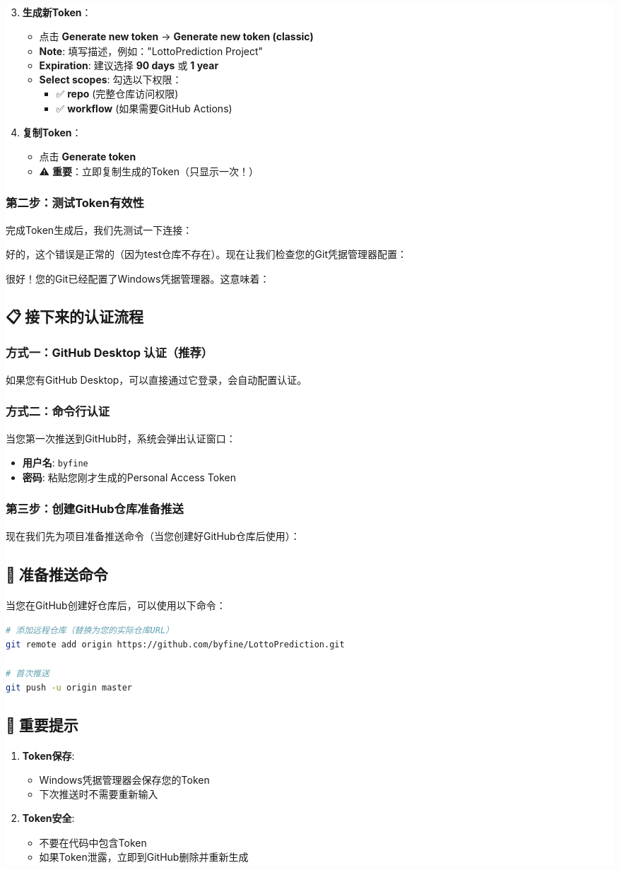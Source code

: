 3. **生成新Token**：
   - 点击 **Generate new token** → **Generate new token (classic)**
   - **Note**: 填写描述，例如："LottoPrediction Project"
   - **Expiration**: 建议选择 **90 days** 或 **1 year**
   - **Select scopes**: 勾选以下权限：
     - ✅ **repo** (完整仓库访问权限)
     - ✅ **workflow** (如果需要GitHub Actions)

4. **复制Token**：
   - 点击 **Generate token**
   - ⚠️ **重要**：立即复制生成的Token（只显示一次！）

### 第二步：测试Token有效性

完成Token生成后，我们先测试一下连接：

好的，这个错误是正常的（因为test仓库不存在）。现在让我们检查您的Git凭据管理器配置：

很好！您的Git已经配置了Windows凭据管理器。这意味着：

## 📋 接下来的认证流程

### 方式一：GitHub Desktop 认证（推荐）
如果您有GitHub Desktop，可以直接通过它登录，会自动配置认证。

### 方式二：命令行认证
当您第一次推送到GitHub时，系统会弹出认证窗口：
- **用户名**: `byfine`  
- **密码**: 粘贴您刚才生成的Personal Access Token

### 第三步：创建GitHub仓库准备推送

现在我们先为项目准备推送命令（当您创建好GitHub仓库后使用）：

## 🚀 准备推送命令

当您在GitHub创建好仓库后，可以使用以下命令：

```bash
# 添加远程仓库（替换为您的实际仓库URL）
git remote add origin https://github.com/byfine/LottoPrediction.git

# 首次推送
git push -u origin master
```

## 📝 重要提示

1. **Token保存**: 
   - Windows凭据管理器会保存您的Token
   - 下次推送时不需要重新输入

2. **Token安全**:
   - 不要在代码中包含Token
   - 如果Token泄露，立即到GitHub删除并重新生成
